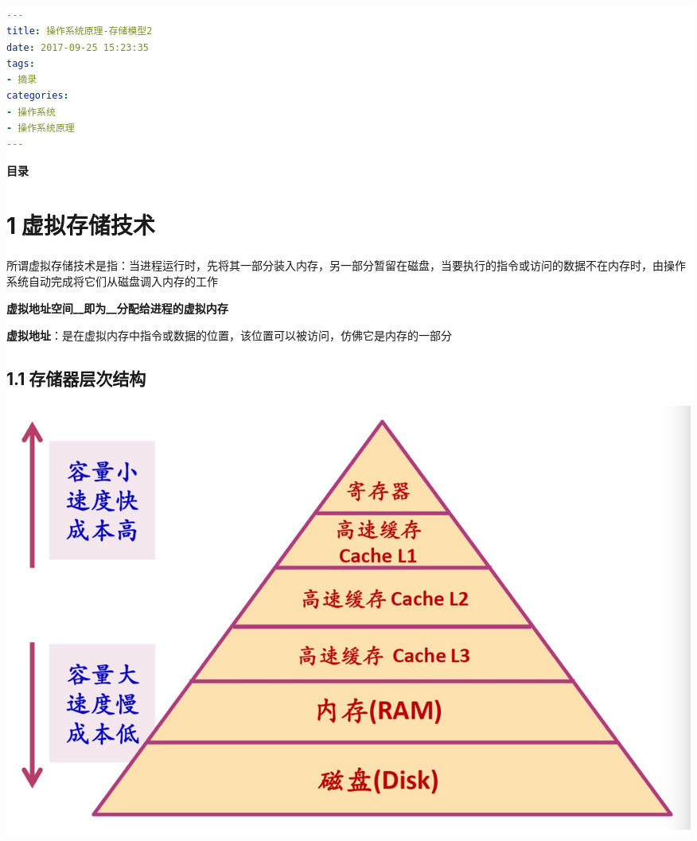 ```yaml
---
title: 操作系统原理-存储模型2
date: 2017-09-25 15:23:35
tags: 
- 摘录
categories: 
- 操作系统
- 操作系统原理
---
```


__目录__




# 1 虚拟存储技术

所谓虚拟存储技术是指：当进程运行时，先将其一部分装入内存，另一部分暂留在磁盘，当要执行的指令或访问的数据不在内存时，由操作系统自动完成将它们从磁盘调入内存的工作

__虚拟地址空间__即为__分配给进程的虚拟内存__

__虚拟地址__：是在虚拟内存中指令或数据的位置，该位置可以被访问，仿佛它是内存的一部分

## 1.1 存储器层次结构

![fig1](/images/操作系统原理-存储模型2/fig1.jpg)
